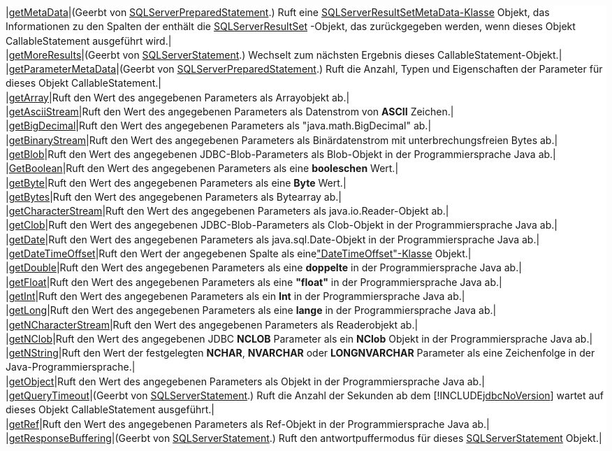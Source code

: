 |[getMetaData](../../../connect/jdbc/reference/getmetadata-method-sqlserverpreparedstatement.md)|(Geerbt von [SQLServerPreparedStatement](../../../connect/jdbc/reference/sqlserverpreparedstatement-class.md).) Ruft eine [SQLServerResultSetMetaData-Klasse](../../../connect/jdbc/reference/sqlserverresultsetmetadata-class.md) Objekt, das Informationen zu den Spalten der enthält die [SQLServerResultSet](../../../connect/jdbc/reference/sqlserverresultset-class.md) -Objekt, das zurückgegeben werden, wenn dieses Objekt CallableStatement ausgeführt wird.|  
|[getMoreResults](../../../connect/jdbc/reference/getmoreresults-method-sqlserverstatement.md)|(Geerbt von [SQLServerStatement](../../../connect/jdbc/reference/sqlserverstatement-class.md).) Wechselt zum nächsten Ergebnis dieses CallableStatement-Objekt.|  
|[getParameterMetaData](../../../connect/jdbc/reference/getparametermetadata-method-sqlserverpreparedstatement.md)|(Geerbt von [SQLServerPreparedStatement](../../../connect/jdbc/reference/sqlserverpreparedstatement-class.md).) Ruft die Anzahl, Typen und Eigenschaften der Parameter für dieses Objekt CallableStatement.|  
|[getArray](../../../connect/jdbc/reference/getarray-method-sqlservercallablestatement.md)|Ruft den Wert des angegebenen Parameters als Arrayobjekt ab.|  
|[getAsciiStream](../../../connect/jdbc/reference/getasciistream-method-sqlservercallablestatement.md)|Ruft den Wert des angegebenen Parameters als Datenstrom von **ASCII** Zeichen.|  
|[getBigDecimal](../../../connect/jdbc/reference/getbigdecimal-method-sqlservercallablestatement.md)|Ruft den Wert des angegebenen Parameters als "java.math.BigDecimal" ab.|  
|[getBinaryStream](../../../connect/jdbc/reference/getbinarystream-method-sqlservercallablestatement.md)|Ruft den Wert des angegebenen Parameters als Binärdatenstrom mit unterbrechungsfreien Bytes ab.|  
|[getBlob](../../../connect/jdbc/reference/getblob-method-sqlservercallablestatement.md)|Ruft den Wert des angegebenen JDBC-Blob-Parameters als Blob-Objekt in der Programmiersprache Java ab.|  
|[GetBoolean](../../../connect/jdbc/reference/getboolean-method-sqlservercallablestatement.md)|Ruft den Wert des angegebenen Parameters als eine **booleschen** Wert.|  
|[getByte](../../../connect/jdbc/reference/getbyte-method-sqlservercallablestatement.md)|Ruft den Wert des angegebenen Parameters als eine **Byte** Wert.|  
|[getBytes](../../../connect/jdbc/reference/getbytes-method-sqlservercallablestatement.md)|Ruft den Wert des angegebenen Parameters als Bytearray ab.|  
|[getCharacterStream](../../../connect/jdbc/reference/getcharacterstream-method-sqlservercallablestatement.md)|Ruft den Wert des angegebenen Parameters als java.io.Reader-Objekt ab.|  
|[getClob](../../../connect/jdbc/reference/getclob-method-sqlservercallablestatement.md)|Ruft den Wert des angegebenen JDBC-Blob-Parameters als Clob-Objekt in der Programmiersprache Java ab.|  
|[getDate](../../../connect/jdbc/reference/getdate-method-sqlservercallablestatement.md)|Ruft den Wert des angegebenen Parameters als java.sql.Date-Objekt in der Programmiersprache Java ab.|  
|[getDateTimeOffset](../../../connect/jdbc/reference/getdatetimeoffset-method-sqlservercallablestatement.md)|Ruft den Wert der angegebenen Spalte als eine["DateTimeOffset"-Klasse](../../../connect/jdbc/reference/datetimeoffset-class.md) Objekt.|  
|[getDouble](../../../connect/jdbc/reference/getdouble-method-sqlservercallablestatement.md)|Ruft den Wert des angegebenen Parameters als eine **doppelte** in der Programmiersprache Java ab.|  
|[getFloat](../../../connect/jdbc/reference/getfloat-method-sqlservercallablestatement.md)|Ruft den Wert des angegebenen Parameters als eine **"float"** in der Programmiersprache Java ab.|  
|[getInt](../../../connect/jdbc/reference/getint-method-sqlservercallablestatement.md)|Ruft den Wert des angegebenen Parameters als ein **Int** in der Programmiersprache Java ab.|  
|[getLong](../../../connect/jdbc/reference/getlong-method-sqlservercallablestatement.md)|Ruft den Wert des angegebenen Parameters als eine **lange** in der Programmiersprache Java ab.|  
|[getNCharacterStream](../../../connect/jdbc/reference/getncharacterstream-method-sqlservercallablestatement.md)|Ruft den Wert des angegebenen Parameters als Readerobjekt ab.|  
|[getNClob](../../../connect/jdbc/reference/getnclob-method-sqlservercallablestatement.md)|Ruft den Wert des angegebenen JDBC **NCLOB** Parameter als ein **NClob** Objekt in der Programmiersprache Java ab.|  
|[getNString](../../../connect/jdbc/reference/getnstring-method-sqlservercallablestatement.md)|Ruft den Wert der festgelegten **NCHAR**, **NVARCHAR** oder **LONGNVARCHAR** Parameter als eine Zeichenfolge in der Java-Programmiersprache.|  
|[getObject](../../../connect/jdbc/reference/getobject-method-sqlservercallablestatement.md)|Ruft den Wert des angegebenen Parameters als Objekt in der Programmiersprache Java ab.|  
|[getQueryTimeout](../../../connect/jdbc/reference/getquerytimeout-method-sqlserverstatement.md)|(Geerbt von [SQLServerStatement](../../../connect/jdbc/reference/sqlserverstatement-class.md).) Ruft die Anzahl der Sekunden ab dem [!INCLUDE[jdbcNoVersion](../../../includes/jdbcnoversion_md.md)] wartet auf dieses Objekt CallableStatement ausgeführt.|  
|[getRef](../../../connect/jdbc/reference/getref-method-sqlservercallablestatement.md)|Ruft den Wert des angegebenen Parameters als Ref-Objekt in der Programmiersprache Java ab.|  
|[getResponseBuffering](../../../connect/jdbc/reference/getresponsebuffering-method-sqlserverstatement.md)|(Geerbt von [SQLServerStatement](../../../connect/jdbc/reference/sqlserverstatement-class.md).) Ruft den antwortpuffermodus für dieses [SQLServerStatement](../../../connect/jdbc/reference/sqlserverstatement-class.md) Objekt.|  